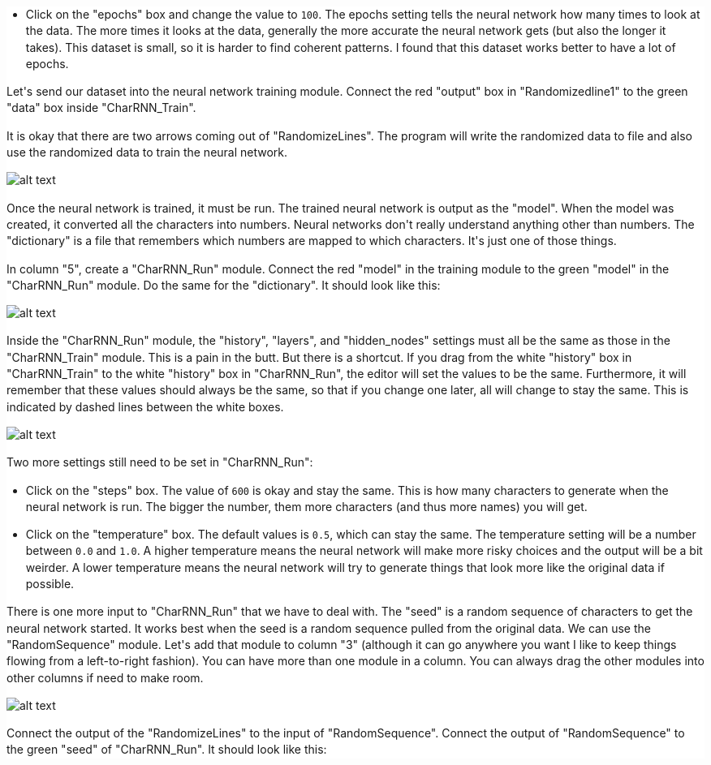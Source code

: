 - Click on the "epochs" box and change the value to `100`. The epochs setting tells the neural network how many times to look at the data. The more times it looks at the data, generally the more accurate the neural network gets (but also the longer it takes). This dataset is small, so it is harder to find coherent patterns. I found that this dataset works better to have a lot of epochs.

Let's send our dataset into the neural network training module. Connect the red "output" box in "Randomizedline1" to the green "data" box inside "CharRNN_Train".

It is okay that there are two arrows coming out of "RandomizeLines". The program will write the randomized data to file and also use the randomized data to train the neural network.

![alt text](https://raw.githubusercontent.com/markriedl/easygen/master/web/step11.png "Connecting the LSTM module")


Once the neural network is trained, it must be run. The trained neural network is output as the "model". When the model was created, it converted all the characters into numbers. Neural networks don't really understand anything other than numbers. The "dictionary" is a file that remembers which numbers are mapped to which characters. It's just one of those things.

In column "5", create a "CharRNN_Run" module. Connect the red "model" in the training module to the green "model" in the "CharRNN_Run" module. Do the same for the "dictionary". It should look like this:

![alt text](https://raw.githubusercontent.com/markriedl/easygen/master/web/step12.png "Connecting LSTM training to LSTM running")

Inside the "CharRNN_Run" module, the "history", "layers", and "hidden_nodes" settings must all be the same as those in the "CharRNN_Train" module. This is a pain in the butt. But there is a shortcut. If you drag from the white "history" box in "CharRNN_Train" to the white "history" box in "CharRNN_Run", the editor will set the values to be the same. Furthermore, it will remember that these values should always be the same, so that if you change one later, all will change to stay the same. This is indicated by dashed lines between the white boxes.

![alt text](https://raw.githubusercontent.com/markriedl/easygen/master/web/step13.png "Connecting settings")

Two more settings still need to be set in "CharRNN_Run":

- Click on the "steps" box. The value of `600` is okay and stay the same. This is how many characters to generate when the neural network is run. The bigger the number, them more characters (and thus more names) you will get.

- Click on the "temperature" box. The default values is `0.5`, which can stay the same. The temperature setting will be a number between `0.0` and `1.0`. A higher temperature means the neural network will make more risky choices and the output will be a bit weirder. A lower temperature means the neural network will try to generate things that look more like the original data if possible.

There is one more input to "CharRNN_Run" that we have to deal with. The "seed" is a random sequence of characters to get the neural network started. It works best when the seed is a random sequence pulled from the original data. We can use the "RandomSequence" module. Let's add that module to column "3" (although it can go anywhere you want I like to keep things flowing from a left-to-right fashion). You can have more than one module in a column. You can always drag the other modules into other columns if need to make room.

![alt text](https://raw.githubusercontent.com/markriedl/easygen/master/web/step14.png "Randomizing a sequence")

Connect the output of the "RandomizeLines" to the input of "RandomSequence". Connect the output of "RandomSequence" to the green "seed" of "CharRNN_Run". It should look like this:
